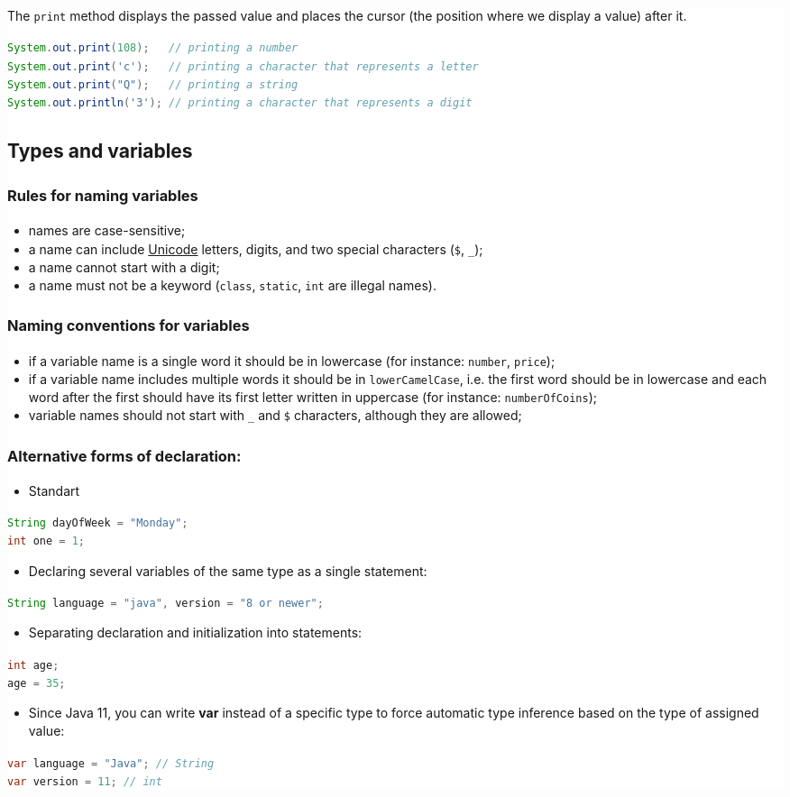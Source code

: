 The `print` method displays the passed value and places the cursor (the position where we display a value) after it.

```java
System.out.print(108);   // printing a number
System.out.print('c');   // printing a character that represents a letter
System.out.print("Q");   // printing a string
System.out.println('3'); // printing a character that represents a digit
```

## Types and variables

### Rules for naming variables

* names are case-sensitive;
* a name can include [Unicode](https://en.wikipedia.org/wiki/Unicode) letters, digits, and two special characters (`$`, `_`);
* a name cannot start with a digit;
* a name must not be a keyword (`class`, `static`, `int` are illegal names).

### Naming conventions for variables <a href="#naming-conventions-for-variables" id="naming-conventions-for-variables"></a>

* if a variable name is a single word it should be in lowercase (for instance: `number`, `price`);
* if a variable name includes multiple words it should be in `lowerCamelCase`, i.e. the first word should be in lowercase and each word after the first should have its first letter written in uppercase (for instance: `numberOfCoins`);
* variable names should not start with `_` and `$` characters, although they are allowed;

### Alternative forms of declaration:

* Standart

```java
String dayOfWeek = "Monday";
int one = 1;
```

* Declaring several variables of the same type as a single statement:

```java
String language = "java", version = "8 or newer";
```

* Separating declaration and initialization into statements:

```java
int age;
age = 35;
```

* Since Java 11, you can write **var** instead of a specific type to force automatic type inference based on the type of assigned value:

```java
var language = "Java"; // String
var version = 11; // int
```
